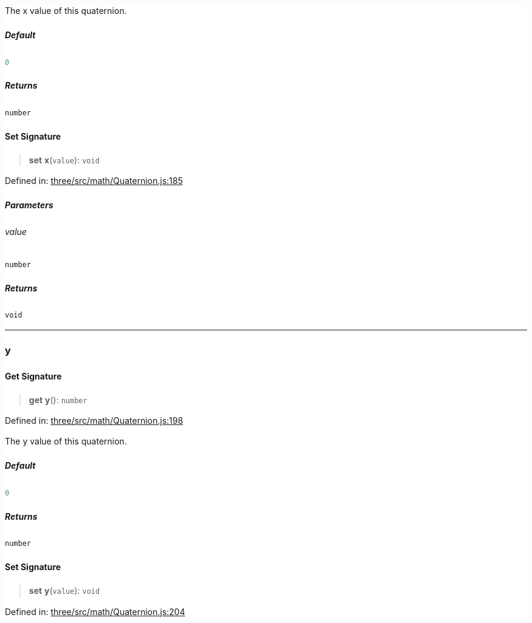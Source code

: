 The x value of this quaternion.

##### Default

```ts
0
```

##### Returns

`number`

#### Set Signature

> **set** **x**(`value`): `void`

Defined in: [three/src/math/Quaternion.js:185](https://github.com/DefinitelyMaybe/three-i18n/blob/fa57b79433d1c349ffb23a78727299c8d4190136/three/src/math/Quaternion.js#L185)

##### Parameters

###### value

`number`

##### Returns

`void`

***

### y

#### Get Signature

> **get** **y**(): `number`

Defined in: [three/src/math/Quaternion.js:198](https://github.com/DefinitelyMaybe/three-i18n/blob/fa57b79433d1c349ffb23a78727299c8d4190136/three/src/math/Quaternion.js#L198)

The y value of this quaternion.

##### Default

```ts
0
```

##### Returns

`number`

#### Set Signature

> **set** **y**(`value`): `void`

Defined in: [three/src/math/Quaternion.js:204](https://github.com/DefinitelyMaybe/three-i18n/blob/fa57b79433d1c349ffb23a78727299c8d4190136/three/src/math/Quaternion.js#L204)
